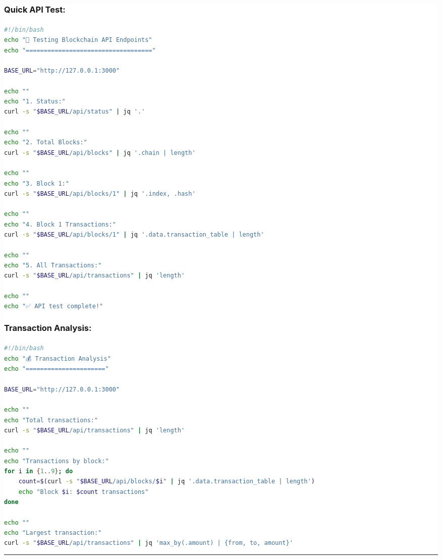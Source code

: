 ### **Quick API Test:**

```bash
#!/bin/bash
echo "🔗 Testing Blockchain API Endpoints"
echo "==================================="

BASE_URL="http://127.0.0.1:3000"

echo ""
echo "1. Status:"
curl -s "$BASE_URL/api/status" | jq '.'

echo ""
echo "2. Total Blocks:"
curl -s "$BASE_URL/api/blocks" | jq '.chain | length'

echo ""
echo "3. Block 1:"
curl -s "$BASE_URL/api/blocks/1" | jq '.index, .hash'

echo ""
echo "4. Block 1 Transactions:"
curl -s "$BASE_URL/api/blocks/1" | jq '.data.transaction_table | length'

echo ""
echo "5. All Transactions:"
curl -s "$BASE_URL/api/transactions" | jq 'length'

echo ""
echo "✅ API test complete!"
```

### **Transaction Analysis:**

```bash
#!/bin/bash
echo "💰 Transaction Analysis"
echo "======================"

BASE_URL="http://127.0.0.1:3000"

echo ""
echo "Total transactions:"
curl -s "$BASE_URL/api/transactions" | jq 'length'

echo ""
echo "Transactions by block:"
for i in {1..9}; do
    count=$(curl -s "$BASE_URL/api/blocks/$i" | jq '.data.transaction_table | length')
    echo "Block $i: $count transactions"
done

echo ""
echo "Largest transaction:"
curl -s "$BASE_URL/api/transactions" | jq 'max_by(.amount) | {from, to, amount}'
```

---